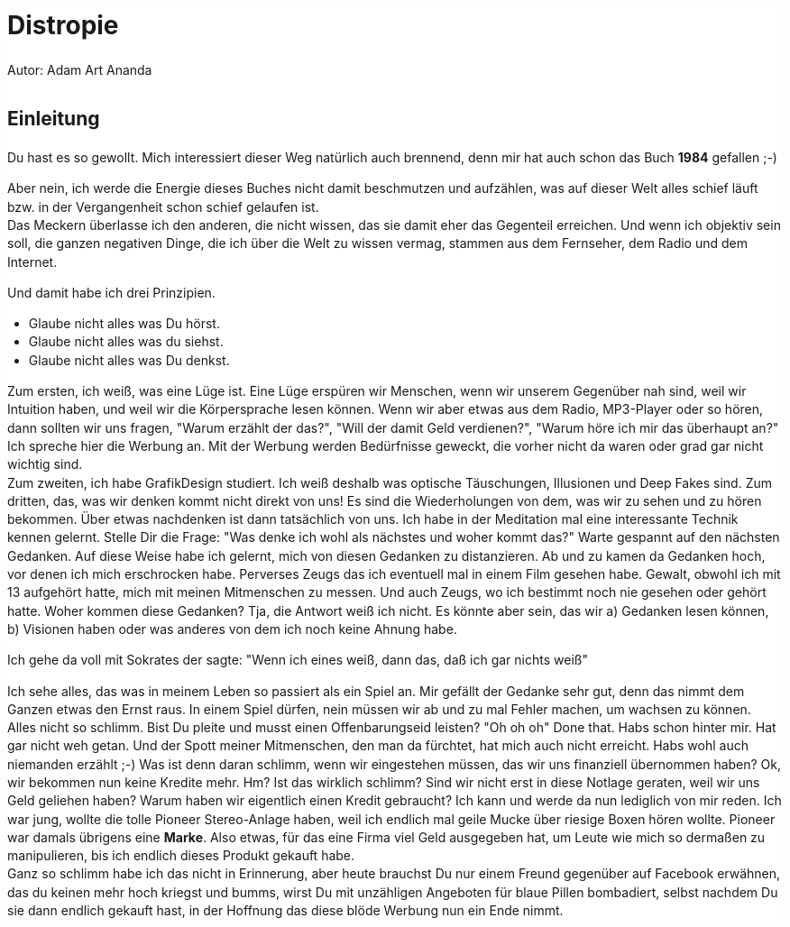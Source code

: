 # Distropie
Autor: Adam Art Ananda

## Einleitung
Du hast es so gewollt.
Mich interessiert dieser Weg natürlich auch brennend, denn mir hat auch 
schon das Buch **1984** gefallen ;-)

Aber nein, ich werde die Energie dieses Buches nicht damit beschmutzen und aufzählen, was auf dieser Welt alles schief läuft bzw. in der Vergangenheit schon schief gelaufen ist.  
Das Meckern überlasse ich den anderen, die nicht wissen, das sie damit eher das Gegenteil erreichen.
Und wenn ich objektiv sein soll, die ganzen negativen Dinge, die ich über die Welt zu wissen vermag, stammen aus dem Fernseher, dem Radio und dem Internet.  

Und damit habe ich drei Prinzipien.
- Glaube nicht alles was Du hörst.
- Glaube nicht alles was du siehst.
- Glaube nicht alles was Du denkst.

Zum ersten, ich weiß, was eine Lüge ist. Eine Lüge erspüren wir Menschen, wenn wir unserem Gegenüber nah sind, weil wir Intuition haben, und weil wir die Körpersprache lesen können. Wenn wir aber etwas aus dem Radio, MP3-Player oder so hören, dann sollten wir uns fragen, "Warum erzählt der das?", "Will der damit Geld verdienen?", 
"Warum höre ich mir das überhaupt an?" Ich spreche hier die Werbung an. Mit der Werbung werden Bedürfnisse geweckt,
die vorher nicht da waren oder grad gar nicht wichtig sind.  
Zum zweiten, ich habe GrafikDesign studiert. Ich weiß deshalb was optische Täuschungen, Illusionen und Deep Fakes sind.
Zum dritten, das, was wir denken kommt nicht direkt von uns! Es sind die Wiederholungen von dem, was wir zu sehen und zu hören bekommen. Über etwas nachdenken ist dann tatsächlich von uns. Ich habe in der Meditation mal eine interessante Technik kennen gelernt. Stelle Dir die Frage: "Was denke ich wohl als nächstes und woher kommt das?"
Warte gespannt auf den nächsten Gedanken. Auf diese Weise habe ich gelernt, mich von diesen Gedanken zu distanzieren. Ab und zu kamen da Gedanken hoch, vor denen ich mich erschrocken habe. Perverses Zeugs das ich eventuell mal in einem Film gesehen habe. Gewalt, obwohl ich mit 13 aufgehört hatte, mich mit meinen Mitmenschen zu messen. Und auch Zeugs, wo ich bestimmt noch nie gesehen oder gehört hatte. Woher kommen diese Gedanken? Tja, die Antwort weiß ich nicht. Es könnte aber sein, das wir a) Gedanken lesen können, b) Visionen haben oder was anderes von dem ich noch keine Ahnung habe.  

Ich gehe da voll mit Sokrates der sagte: "Wenn ich eines weiß, dann das, daß ich gar nichts weiß"

Ich sehe alles, das was in meinem Leben so passiert als ein Spiel an.
Mir gefällt der Gedanke sehr gut, denn das nimmt dem Ganzen etwas den Ernst raus.
In einem Spiel dürfen, nein müssen wir ab und zu mal Fehler machen, um wachsen zu können.
Alles nicht so schlimm.
Bist Du pleite und musst einen Offenbarungseid leisten? 
"Oh oh oh"
Done that.
Habs schon hinter mir. Hat gar nicht weh getan. Und der Spott meiner Mitmenschen, den man da fürchtet, hat mich auch nicht erreicht. Habs wohl auch niemanden erzählt ;-)
Was ist denn daran schlimm, wenn wir eingestehen müssen, das wir uns finanziell übernommen haben?
Ok, wir bekommen nun keine Kredite mehr. Hm? Ist das wirklich schlimm? Sind wir nicht erst in diese Notlage geraten, weil wir uns Geld geliehen haben? 
Warum haben wir eigentlich einen Kredit gebraucht?
Ich kann und werde da nun lediglich von mir reden.
Ich war jung, wollte die tolle Pioneer Stereo-Anlage haben, weil ich endlich mal geile Mucke über riesige Boxen hören wollte. Pioneer war damals übrigens eine **Marke**. Also etwas, für das eine Firma viel Geld ausgegeben hat, um Leute wie mich so dermaßen zu manipulieren, bis ich endlich dieses Produkt gekauft habe.  
Ganz so schlimm habe ich das nicht in Erinnerung, aber heute brauchst Du nur einem Freund gegenüber auf Facebook erwähnen, das du keinen mehr hoch kriegst und bumms, wirst Du mit unzähligen Angeboten für blaue Pillen bombadiert, selbst nachdem Du sie dann endlich gekauft hast, in der Hoffnung das diese blöde Werbung nun ein Ende nimmt.